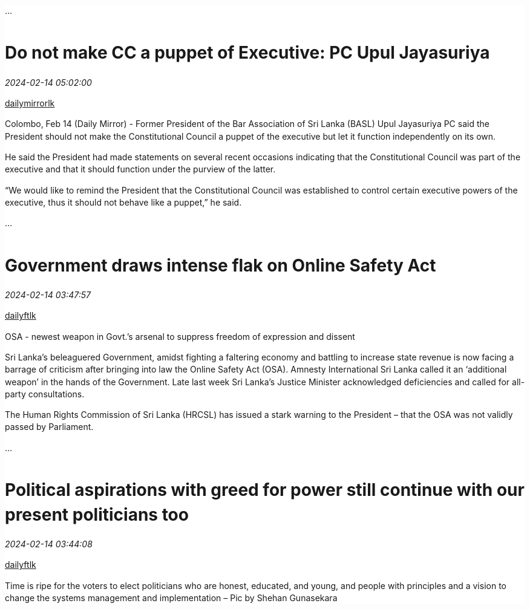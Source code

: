 ...



# Do not make CC a puppet of Executive: PC Upul Jayasuriya

*2024-02-14 05:02:00*

[dailymirrorlk](https://www.dailymirror.lk/breaking-news/Do-not-make-CC-a-puppet-of-Executive-PC-Upul-Jayasuriya/108-276975)

Colombo, Feb 14 (Daily Mirror) - Former President of the Bar Association of Sri Lanka (BASL) Upul Jayasuriya PC said the President should not make the Constitutional Council a puppet of the executive but let it function independently on its own.

He said the President had made statements on several recent occasions indicating that the Constitutional Council was part of the executive and that it should function under the purview of the latter.

“We would like to remind the President that the Constitutional Council was established to control certain executive powers of the executive, thus it should not behave like a puppet,” he said.

...



# Government draws intense flak on Online Safety Act

*2024-02-14 03:47:57*

[dailyftlk](https://www.ft.lk/opinion/Government-draws-intense-flak-on-Online-Safety-Act/14-758469)

OSA - newest weapon in Govt.’s arsenal to suppress freedom of expression and dissent

Sri Lanka’s beleaguered Government, amidst fighting a faltering economy and battling to increase state revenue is now facing a barrage of criticism after bringing into law the Online Safety Act (OSA). Amnesty International Sri Lanka called it an ‘additional weapon’ in the hands of the Government. Late last week Sri Lanka’s Justice Minister acknowledged deficiencies and called for all-party consultations.

The Human Rights Commission of Sri Lanka (HRCSL) has issued a stark warning to the President – that the OSA was not validly passed by Parliament.

...



# Political aspirations with greed for power still continue with our present politicians too

*2024-02-14 03:44:08*

[dailyftlk](https://www.ft.lk/opinion/Political-aspirations-with-greed-for-power-still-continue-with-our-present-politicians-too/14-758468)

Time is ripe for the voters to elect politicians who are honest, educated, and young, and people with principles and a vision to change the systems management and implementation – Pic by Shehan Gunasekara
